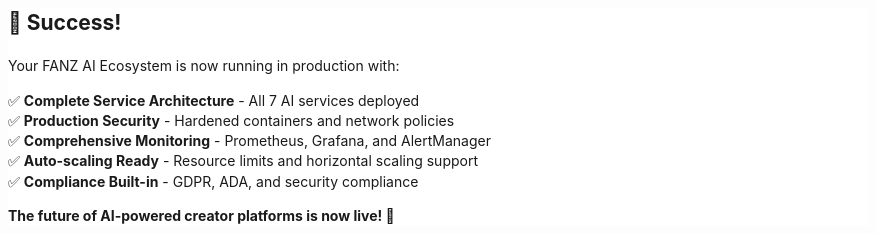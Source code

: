 ## 🎉 Success!

Your FANZ AI Ecosystem is now running in production with:

✅ **Complete Service Architecture** - All 7 AI services deployed  
✅ **Production Security** - Hardened containers and network policies  
✅ **Comprehensive Monitoring** - Prometheus, Grafana, and AlertManager  
✅ **Auto-scaling Ready** - Resource limits and horizontal scaling support  
✅ **Compliance Built-in** - GDPR, ADA, and security compliance  

**The future of AI-powered creator platforms is now live! 🚀**
